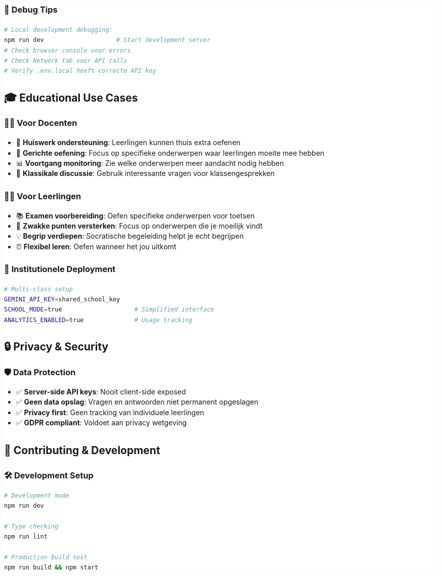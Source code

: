 ### 🔧 **Debug Tips**
```bash
# Local development debugging:
npm run dev                    # Start development server
# Check browser console voor errors
# Check Network tab voor API calls
# Verify .env.local heeft correcte API key
```

## 🎓 Educational Use Cases

### 👨‍🏫 **Voor Docenten**
- 📝 **Huiswerk ondersteuning**: Leerlingen kunnen thuis extra oefenen
- 🎯 **Gerichte oefening**: Focus op specifieke onderwerpen waar leerlingen moeite mee hebben
- 📊 **Voortgang monitoring**: Zie welke onderwerpen meer aandacht nodig hebben
- 🤝 **Klassikale discussie**: Gebruik interessante vragen voor klassengesprekken

### 👩‍🎓 **Voor Leerlingen**
- 📚 **Examen voorbereiding**: Oefen specifieke onderwerpen voor toetsen
- 🎯 **Zwakke punten versterken**: Focus op onderwerpen die je moeilijk vindt
- 💡 **Begrip verdiepen**: Socratische begeleiding helpt je echt begrijpen
- ⏰ **Flexibel leren**: Oefen wanneer het jou uitkomt

### 🏫 **Institutionele Deployment**
```bash
# Multi-class setup
GEMINI_API_KEY=shared_school_key
SCHOOL_MODE=true                    # Simplified interface
ANALYTICS_ENABLED=true              # Usage tracking
```

## 🔒 Privacy & Security

### 🛡️ **Data Protection**
- ✅ **Server-side API keys**: Nooit client-side exposed
- ✅ **Geen data opslag**: Vragen en antwoorden niet permanent opgeslagen
- ✅ **Privacy first**: Geen tracking van individuele leerlingen
- ✅ **GDPR compliant**: Voldoet aan privacy wetgeving

## 🤝 Contributing & Development

### 🛠️ **Development Setup**
```bash
# Development mode
npm run dev

# Type checking  
npm run lint

# Production build test
npm run build && npm start
```
